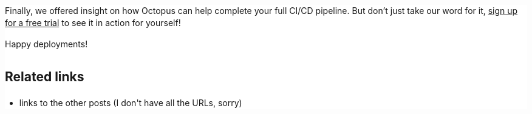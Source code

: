 Finally, we offered insight on how Octopus can help complete your full CI/CD pipeline. But don’t just take our word for it, [sign up for a free trial](https://octopus.com/start) to see it in action for yourself!

Happy deployments!

## Related links
- links to the other posts (I don't have all the URLs, sorry)
